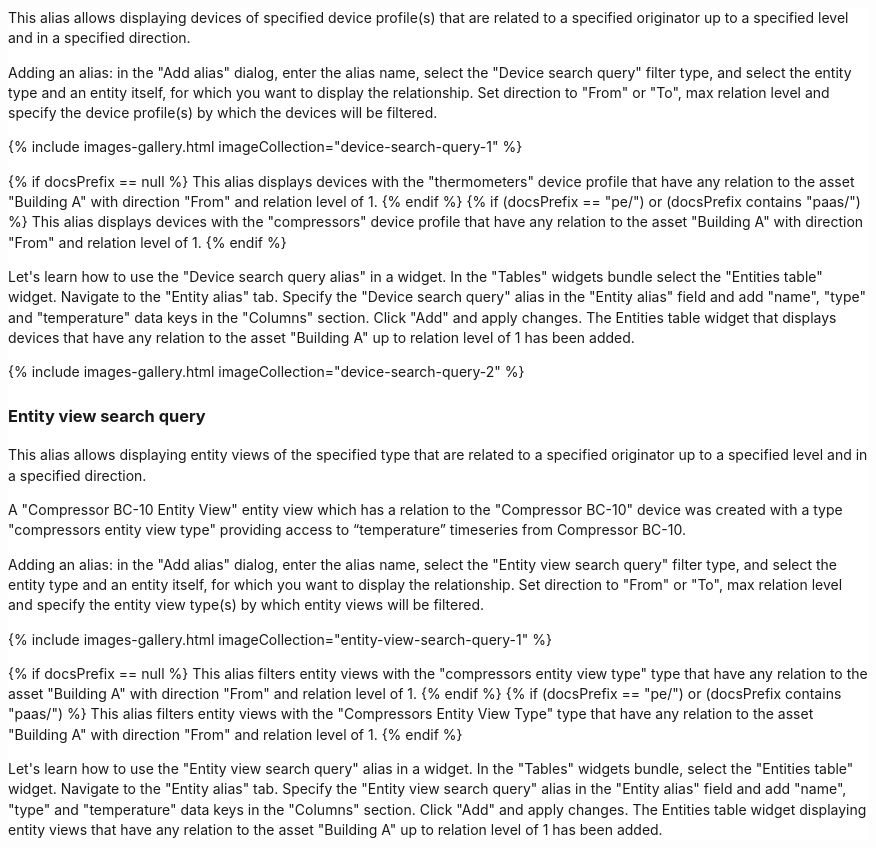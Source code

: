 This alias allows displaying devices of specified device profile(s) that are related to a specified originator up to a specified level and in a specified direction.  

Adding an alias: in the "Add alias" dialog, enter the alias name, select the "Device search query" filter type, and select the entity type and an entity itself, for which you want to display the relationship. Set direction to "From" or "To", max relation level and specify the device profile(s) by which the devices will be filtered.

{% include images-gallery.html imageCollection="device-search-query-1" %}

{% if docsPrefix == null %}
This alias displays devices with the "thermometers" device profile that have any relation to the asset "Building A" with direction "From" and relation level of 1.
{% endif %}
{% if (docsPrefix == "pe/") or (docsPrefix contains "paas/") %}
This alias displays devices with the "compressors" device profile that have any relation to the asset "Building A" with direction "From" and relation level of 1.
{% endif %}

Let's learn how to use the "Device search query alias" in a widget. In the "Tables" widgets bundle select the "Entities table" widget. Navigate to the "Entity alias" tab. Specify the "Device search query" alias in the "Entity alias" field and add "name", "type" and "temperature" data keys in the "Columns" section. Click "Add" and apply changes. The Entities table widget that displays devices that have any relation to the asset "Building A" up to relation level of 1 has been added.

{% include images-gallery.html imageCollection="device-search-query-2" %}

### Entity view search query

This alias allows displaying entity views of the specified type that are related to a specified originator up to a specified level and in a specified direction.

A "Compressor BC-10 Entity View" entity view which has a relation to the "Compressor BC-10" device was created with a type "compressors entity view type" providing access to “temperature” timeseries from Compressor BC-10.

Adding an alias: in the "Add alias" dialog, enter the alias name, select the "Entity view search query" filter type, and select the entity type and an entity itself, for which you want to display the relationship. Set direction to "From" or "To", max relation level and specify the entity view type(s) by which entity views will be filtered.

{% include images-gallery.html imageCollection="entity-view-search-query-1" %}

{% if docsPrefix == null %}
This alias filters entity views with the "compressors entity view type" type that have any relation to the asset "Building A" with direction "From" and relation level of 1.
{% endif %}
{% if (docsPrefix == "pe/") or (docsPrefix contains "paas/") %}
This alias filters entity views with the "Compressors Entity View Type" type that have any relation to the asset "Building A" with direction "From" and relation level of 1.
{% endif %}

Let's learn how to use the "Entity view search query" alias in a widget. In the "Tables" widgets bundle, select the "Entities table" widget. Navigate to the "Entity alias" tab. Specify the "Entity view search query" alias in the "Entity alias" field and add "name", "type" and "temperature" data keys in the "Columns" section. Click "Add" and apply changes. The Entities table widget displaying entity views that have any relation to the asset "Building A" up to relation level of 1 has been added.

